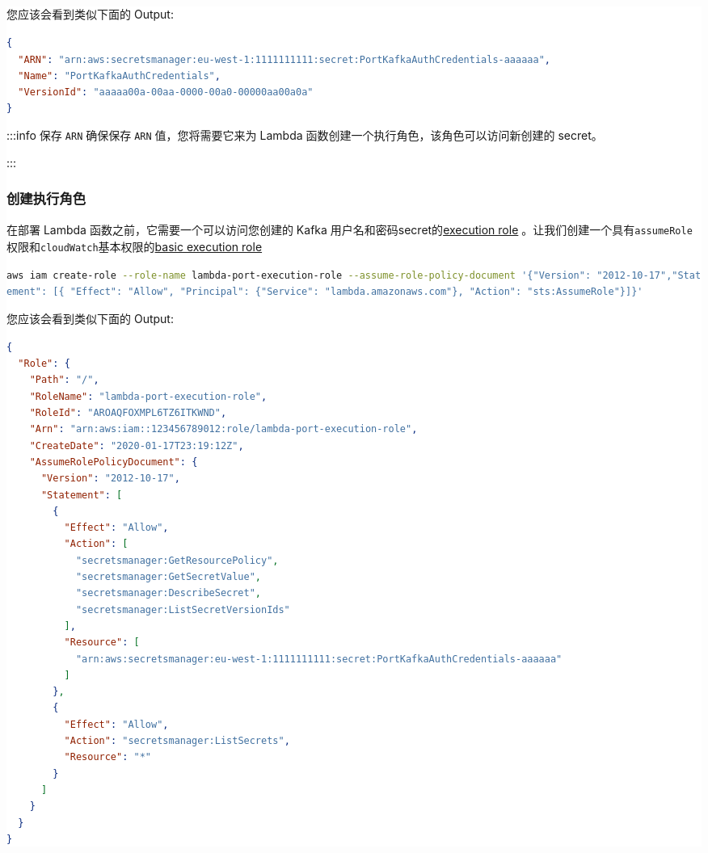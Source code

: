 您应该会看到类似下面的 Output: 

```json showLineNumbers
{
  "ARN": "arn:aws:secretsmanager:eu-west-1:1111111111:secret:PortKafkaAuthCredentials-aaaaaa",
  "Name": "PortKafkaAuthCredentials",
  "VersionId": "aaaaa00a-00aa-0000-00a0-00000aa00a0a"
}
```

:::info  保存 `ARN` 确保保存 `ARN` 值，您将需要它来为 Lambda 函数创建一个执行角色，该角色可以访问新创建的 secret。

:::

### 创建执行角色

在部署 Lambda 函数之前，它需要一个可以访问您创建的 Kafka 用户名和密码secret的[execution role](https://docs.aws.amazon.com/lambda/latest/dg/lambda-intro-execution-role.html) 。让我们创建一个具有`assumeRole`权限和`cloudWatch`基本权限的[basic execution role](https://docs.aws.amazon.com/lambda/latest/dg/gettingstarted-awscli.html#with-userapp-walkthrough-custom-events-create-iam-role) 

```bash showLineNumbers
aws iam create-role --role-name lambda-port-execution-role --assume-role-policy-document '{"Version": "2012-10-17","Statement": [{ "Effect": "Allow", "Principal": {"Service": "lambda.amazonaws.com"}, "Action": "sts:AssumeRole"}]}'
```

您应该会看到类似下面的 Output: 

```json showLineNumbers
{
  "Role": {
    "Path": "/",
    "RoleName": "lambda-port-execution-role",
    "RoleId": "AROAQFOXMPL6TZ6ITKWND",
    "Arn": "arn:aws:iam::123456789012:role/lambda-port-execution-role",
    "CreateDate": "2020-01-17T23:19:12Z",
    "AssumeRolePolicyDocument": {
      "Version": "2012-10-17",
      "Statement": [
        {
          "Effect": "Allow",
          "Action": [
            "secretsmanager:GetResourcePolicy",
            "secretsmanager:GetSecretValue",
            "secretsmanager:DescribeSecret",
            "secretsmanager:ListSecretVersionIds"
          ],
          "Resource": [
            "arn:aws:secretsmanager:eu-west-1:1111111111:secret:PortKafkaAuthCredentials-aaaaaa"
          ]
        },
        {
          "Effect": "Allow",
          "Action": "secretsmanager:ListSecrets",
          "Resource": "*"
        }
      ]
    }
  }
}
```
